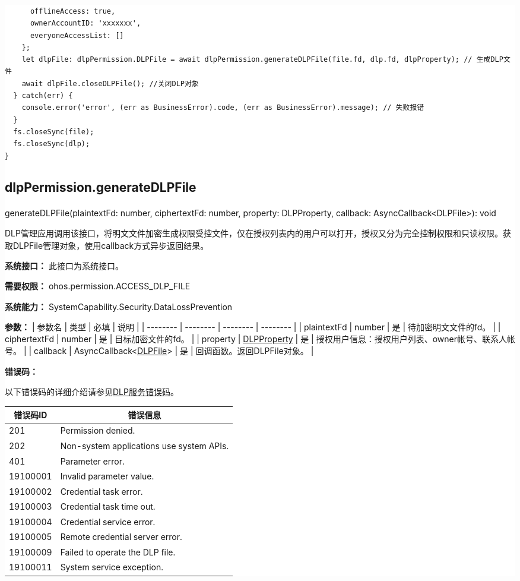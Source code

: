 ```
      offlineAccess: true,
      ownerAccountID: 'xxxxxxx',
      everyoneAccessList: []
    };
    let dlpFile: dlpPermission.DLPFile = await dlpPermission.generateDLPFile(file.fd, dlp.fd, dlpProperty); // 生成DLP文件
    await dlpFile.closeDLPFile(); //关闭DLP对象
  } catch(err) {
    console.error('error', (err as BusinessError).code, (err as BusinessError).message); // 失败报错
  }
  fs.closeSync(file);
  fs.closeSync(dlp);
}
```


## dlpPermission.generateDLPFile

generateDLPFile(plaintextFd: number, ciphertextFd: number, property: DLPProperty, callback: AsyncCallback&lt;DLPFile&gt;): void

DLP管理应用调用该接口，将明文文件加密生成权限受控文件，仅在授权列表内的用户可以打开，授权又分为完全控制权限和只读权限。获取DLPFile管理对象，使用callback方式异步返回结果。

**系统接口：** 此接口为系统接口。

**需要权限：** ohos.permission.ACCESS_DLP_FILE

**系统能力：** SystemCapability.Security.DataLossPrevention

**参数：**
| 参数名 | 类型 | 必填 | 说明 | 
| -------- | -------- | -------- | -------- |
| plaintextFd | number | 是 | 待加密明文文件的fd。 | 
| ciphertextFd | number | 是 | 目标加密文件的fd。 | 
| property | [DLPProperty](#dlpproperty) | 是 | 授权用户信息：授权用户列表、owner帐号、联系人帐号。 | 
| callback | AsyncCallback&lt;[DLPFile](#dlpfile)&gt; | 是 | 回调函数。返回DLPFile对象。 | 

**错误码：**

以下错误码的详细介绍请参见[DLP服务错误码](../errorcodes/errorcode-dlp.md)。

| 错误码ID | 错误信息 | 
| -------- | -------- |
| 201 | Permission denied. | 
| 202 | Non-system applications use system APIs. | 
| 401 | Parameter error. | 
| 19100001 | Invalid parameter value. | 
| 19100002 | Credential task error. | 
| 19100003 | Credential task time out. | 
| 19100004 | Credential service error. | 
| 19100005 | Remote credential server error. | 
| 19100009 | Failed to operate the DLP file. | 
| 19100011 | System service exception. | 
